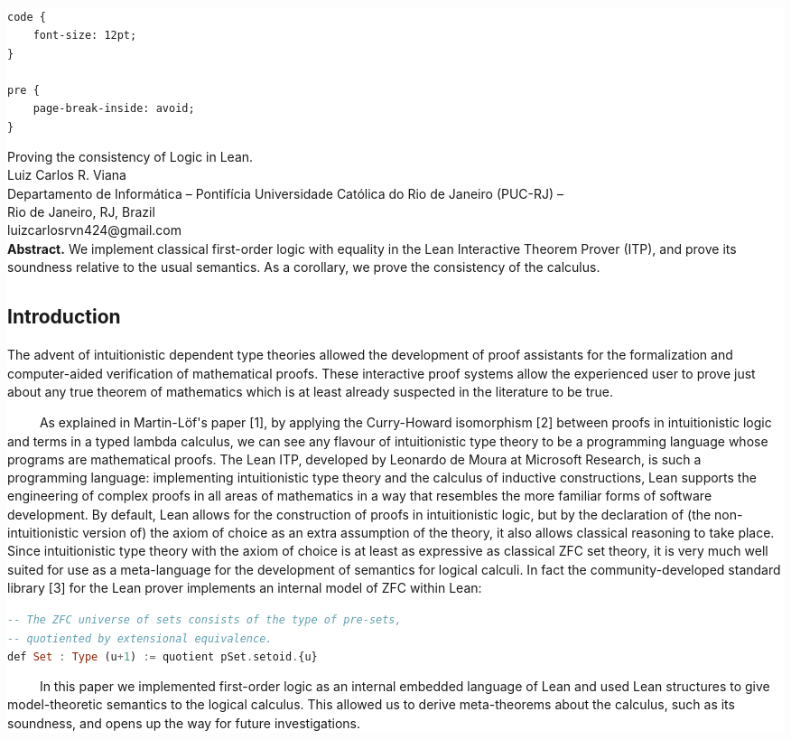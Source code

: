     code {
        font-size: 12pt;
    }

    pre {
        page-break-inside: avoid;
    }
    
</style>

<div id=title>Proving the consistency of Logic in Lean.</div>

<div id=author>Luiz Carlos R. Viana</div>
<div id=address>Departamento de Informática – Pontifícia Universidade Católica do Rio de Janeiro (PUC-RJ) 
– <br/> Rio de Janeiro, RJ,  Brazil</div>
<div id=email>luizcarlosrvn424@gmail.com</div>

<div id=abstract> <b>Abstract.</b> We implement classical first-order logic with equality in the Lean Interactive Theorem Prover (ITP), and prove its soundness relative to the usual semantics. As a corollary, we prove the consistency of the calculus.
</div>

## **Introduction**

The advent of intuitionistic dependent type theories allowed the development of proof assistants for the formalization and computer-aided verification of mathematical proofs. These interactive proof systems allow the experienced user to prove just about any true theorem of mathematics which is at least already suspected in the literature to be true.

&emsp; &emsp; As explained in Martin-Löf's paper [1], by applying the Curry-Howard isomorphism [2] between proofs in intuitionistic logic and terms in a typed lambda calculus, we can see any flavour of intuitionistic type theory to be a programming language whose programs are mathematical proofs. The Lean ITP, developed by Leonardo de Moura at Microsoft Research, is such a programming language: implementing intuitionistic type theory and the calculus of inductive constructions, Lean supports the engineering of complex proofs in all areas of mathematics in a way that resembles the more familiar forms of software development. By default, Lean allows for the construction of proofs in intuitionistic logic, but by the declaration of (the non-intuitionistic version of) the axiom of choice as an extra assumption of the theory, it also allows classical reasoning to take place. Since intuitionistic type theory with the axiom of choice is at least as expressive as classical ZFC set theory, it is very much well suited for use as a meta-language for the development of semantics for logical calculi. In fact the community-developed standard library [3] for the Lean prover implements an internal model of ZFC within Lean:

```haskell
-- The ZFC universe of sets consists of the type of pre-sets,
-- quotiented by extensional equivalence.
def Set : Type (u+1) := quotient pSet.setoid.{u}
```


&emsp; &emsp; In this paper we implemented first-order logic as an internal embedded language of Lean and used Lean structures to give model-theoretic semantics to the logical calculus. This allowed us to derive meta-theorems about the calculus, such as its soundness, and opens up the way for future investigations.
